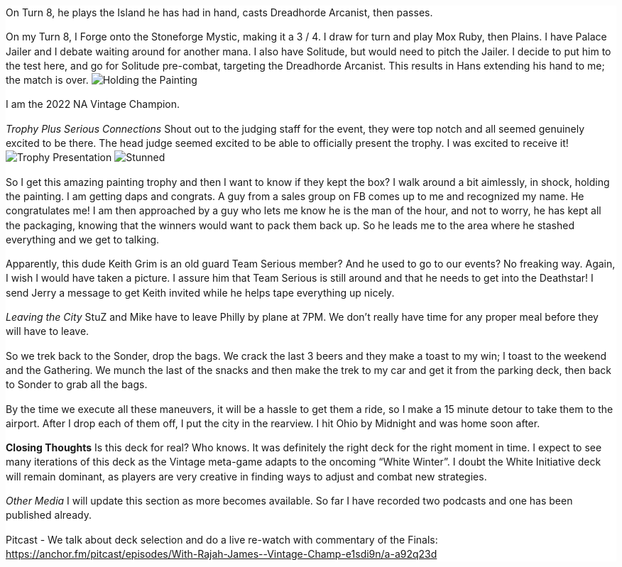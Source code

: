 On Turn 8, he plays the Island he has had in hand, casts Dreadhorde Arcanist, then passes.

On my Turn 8, I Forge onto the Stoneforge Mystic, making it a 3 / 4. I draw for turn and play Mox Ruby, then Plains. I have Palace Jailer and I debate waiting around for another mana. I also have Solitude, but would need to pitch the Jailer. I decide to put him to the test here, and go for Solitude pre-combat, targeting the Dreadhorde Arcanist. This results in Hans extending his hand to me; the match is over.
![Holding the Painting](https://dl.dropboxusercontent.com/s/9m49cpjyw7lwas5/FB_IMG_1670900214496.jpg)

I am the 2022 NA Vintage Champion.

*Trophy Plus Serious Connections*
Shout out to the judging staff for the event, they were top notch and all seemed genuinely excited to be there. The head judge seemed excited to be able to officially present the trophy. I was excited to receive it!
![Trophy Presentation](https://dl.dropboxusercontent.com/s/vzuy3oak26n34di/FB_IMG_1670900277109.jpg)
![Stunned](https://dl.dropboxusercontent.com/s/jtpma80k7hi4q47/FB_IMG_1670900273449.jpg)

So I get this amazing painting trophy and then I want to know if they kept the box? I walk around a bit aimlessly, in shock, holding the painting. I am getting daps and congrats. A guy from a sales group on FB comes up to me and recognized my name. He congratulates me! I am then approached by a guy who lets me know he is the man of the hour, and not to worry, he has kept all the packaging, knowing that the winners would want to pack them back up. So he leads me to the area where he stashed everything and we get to talking.

Apparently, this dude Keith Grim is an old guard Team Serious member? And he used to go to our events? No freaking way. Again, I wish I would have taken a picture. I assure him that Team Serious is still around and that he needs to get into the Deathstar! I send Jerry a message to get Keith invited while he helps tape everything up nicely.

*Leaving the City*
StuZ and Mike have to leave Philly by plane at 7PM. We don’t really have time for any proper meal before they will have to leave.

So we trek back to the Sonder, drop the bags. We crack the last 3 beers and they make a toast to my win; I toast to the weekend and the Gathering. We munch the last of the snacks and then make the trek to my car and get it from the parking deck, then back to Sonder to grab all the bags. 

By the time we execute all these maneuvers, it will be a hassle to get them a ride, so I make a 15 minute detour to take them to the airport. After I drop each of them off, I put the city in the rearview. I hit Ohio by Midnight and was home soon after.


**Closing Thoughts**
Is this deck for real? Who knows. It was definitely the right deck for the right moment in time. I expect to see many iterations of this deck as the Vintage meta-game adapts to the oncoming “White Winter”. I doubt the White Initiative deck will remain dominant, as players are very creative in finding ways to adjust and combat new strategies.

*Other Media*
I will update this section as more becomes available. So far I have recorded two podcasts and one has been published already. 

Pitcast - We talk about deck selection and do a live re-watch with commentary of the Finals: https://anchor.fm/pitcast/episodes/With-Rajah-James--Vintage-Champ-e1sdi9n/a-a92q23d
